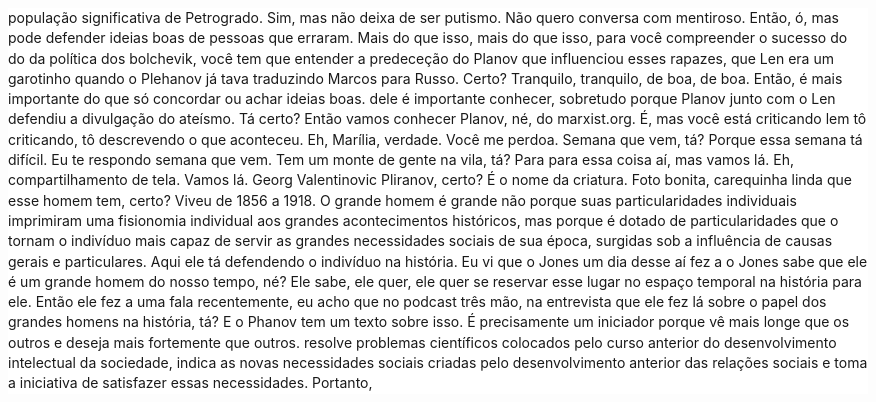 população significativa de Petrogrado.
Sim, mas não deixa de ser putismo. Não
quero conversa com mentiroso. Então, ó,
mas pode defender ideias boas de pessoas
que erraram. Mais do que isso, mais do
que isso, para você compreender o
sucesso do do da política dos bolchevik,
você tem que entender a predeceção do
Planov que influenciou esses rapazes,
que Len era um garotinho quando o
Plehanov já tava traduzindo Marcos para
Russo. Certo?
Tranquilo, tranquilo, de boa, de boa.
Então, é mais importante do que só
concordar ou achar ideias boas. dele é
importante conhecer, sobretudo porque
Planov junto com o Len defendiu a
divulgação do ateísmo. Tá certo? Então
vamos conhecer Planov, né, do
marxist.org. É, mas você está
criticando lem tô criticando, tô
descrevendo o que aconteceu. Eh,
Marília, verdade. Você me perdoa. Semana
que vem, tá? Porque essa semana tá
difícil. Eu te respondo semana que vem.
Tem um monte de gente na vila, tá? Para
para essa coisa aí, mas vamos lá. Eh,
compartilhamento de
tela. Vamos
lá. Georg
Valentinovic Pliranov, certo? É o nome
da criatura. Foto bonita, carequinha
linda que esse homem tem, certo? Viveu
de 1856 a 1918. O grande
homem é grande não porque suas
particularidades individuais imprimiram
uma fisionomia individual aos grandes
acontecimentos históricos, mas porque é
dotado de particularidades que o tornam
o indivíduo mais capaz de servir as
grandes necessidades sociais de sua
época, surgidas sob a influência de
causas gerais e particulares. Aqui ele
tá defendendo o indivíduo na história.
Eu vi que o Jones um dia desse aí fez a
o Jones sabe que ele é um grande homem
do nosso tempo, né? Ele sabe, ele quer,
ele quer se reservar esse lugar no
espaço temporal na história para ele.
Então ele fez a uma fala recentemente,
eu acho que no podcast três mão, na
entrevista que ele fez lá sobre o papel
dos grandes homens na história, tá? E o
Phanov tem um texto sobre isso. É
precisamente um iniciador porque vê mais
longe que os outros e deseja mais
fortemente que outros. resolve problemas
científicos colocados pelo curso
anterior do desenvolvimento intelectual
da sociedade, indica as novas
necessidades sociais criadas pelo
desenvolvimento anterior das relações
sociais e toma a iniciativa de
satisfazer essas necessidades. Portanto,